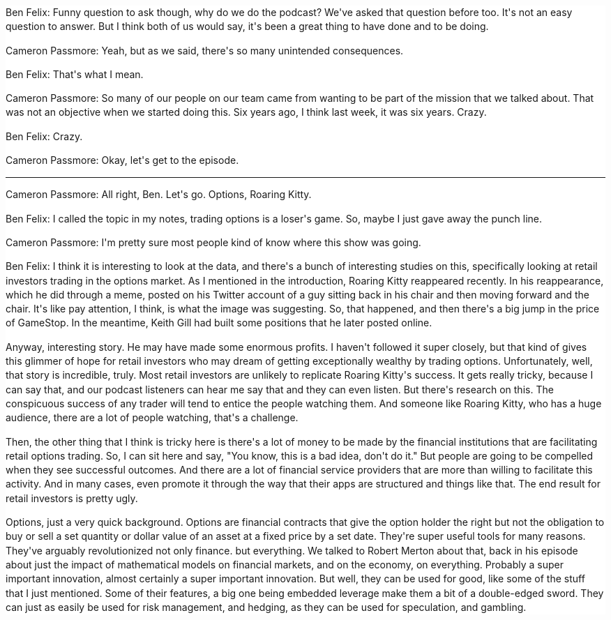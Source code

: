 Ben Felix: Funny question to ask though, why do we do the podcast? We've asked that question before too. It's not an easy question to answer. But I think both of us would say, it's been a great thing to have done and to be doing.

Cameron Passmore: Yeah, but as we said, there's so many unintended consequences.

Ben Felix: That's what I mean.

Cameron Passmore: So many of our people on our team came from wanting to be part of the mission that we talked about. That was not an objective when we started doing this. Six years ago, I think last week, it was six years. Crazy.

Ben Felix: Crazy.

Cameron Passmore: Okay, let's get to the episode.

***

Cameron Passmore: All right, Ben. Let's go. Options, Roaring Kitty.

Ben Felix: I called the topic in my notes, trading options is a loser's game. So, maybe I just gave away the punch line.

Cameron Passmore: I'm pretty sure most people kind of know where this show was going.

Ben Felix: I think it is interesting to look at the data, and there's a bunch of interesting studies on this, specifically looking at retail investors trading in the options market. As I mentioned in the introduction, Roaring Kitty reappeared recently. In his reappearance, which he did through a meme, posted on his Twitter account of a guy sitting back in his chair and then moving forward and the chair. It's like pay attention, I think, is what the image was suggesting. So, that happened, and then there's a big jump in the price of GameStop. In the meantime, Keith Gill had built some positions that he later posted online.

Anyway, interesting story. He may have made some enormous profits. I haven't followed it super closely, but that kind of gives this glimmer of hope for retail investors who may dream of getting exceptionally wealthy by trading options. Unfortunately, well, that story is incredible, truly. Most retail investors are unlikely to replicate Roaring Kitty's success. It gets really tricky, because I can say that, and our podcast listeners can hear me say that and they can even listen. But there's research on this. The conspicuous success of any trader will tend to entice the people watching them. And someone like Roaring Kitty, who has a huge audience, there are a lot of people watching, that's a challenge.

Then, the other thing that I think is tricky here is there's a lot of money to be made by the financial institutions that are facilitating retail options trading. So, I can sit here and say, "You know, this is a bad idea, don't do it." But people are going to be compelled when they see successful outcomes. And there are a lot of financial service providers that are more than willing to facilitate this activity. And in many cases, even promote it through the way that their apps are structured and things like that. The end result for retail investors is pretty ugly.

Options, just a very quick background. Options are financial contracts that give the option holder the right but not the obligation to buy or sell a set quantity or dollar value of an asset at a fixed price by a set date. They're super useful tools for many reasons. They've arguably revolutionized not only finance. but everything. We talked to Robert Merton about that, back in his episode about just the impact of mathematical models on financial markets, and on the economy, on everything. Probably a super important innovation, almost certainly a super important innovation. But well, they can be used for good, like some of the stuff that I just mentioned. Some of their features, a big one being embedded leverage make them a bit of a double-edged sword. They can just as easily be used for risk management, and hedging, as they can be used for speculation, and gambling.

